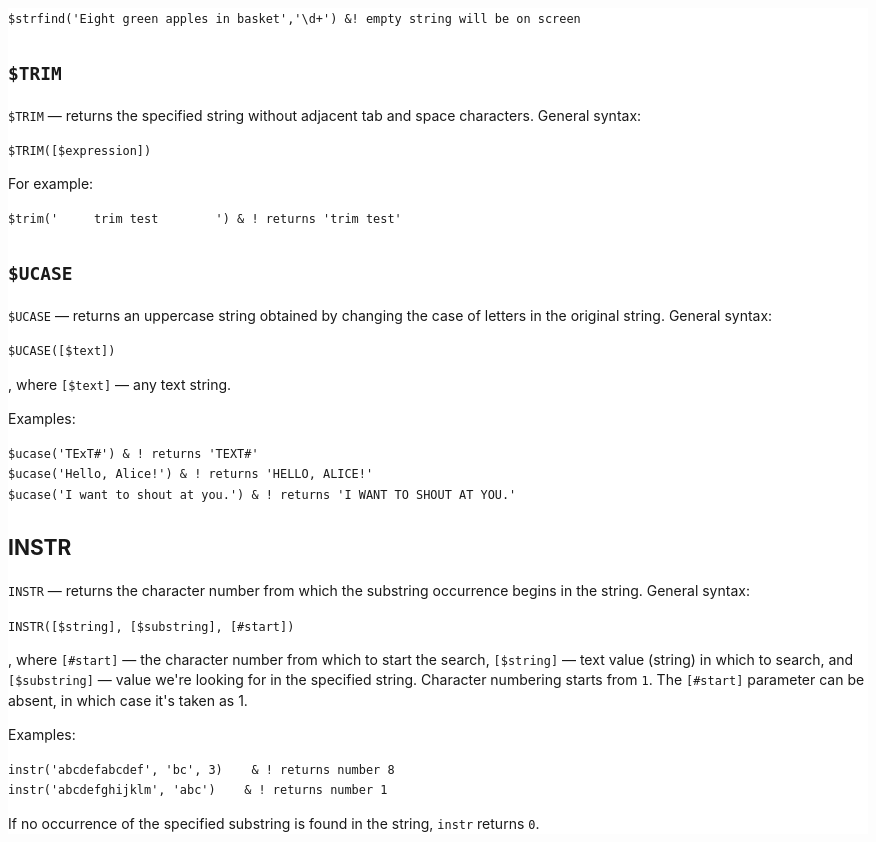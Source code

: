 ```qsp title="searching for numbers in string without numbers"
$strfind('Eight green apples in basket','\d+') &! empty string will be on screen
```

## `$TRIM`

`$TRIM` — returns the specified string without adjacent tab and space characters. General syntax:

```qsp
$TRIM([$expression])
```

For example:

```qsp
$trim('     trim test        ') & ! returns 'trim test'
```

## `$UCASE`

`$UCASE` — returns an uppercase string obtained by changing the case of letters in the original string. General syntax:

```qsp
$UCASE([$text])
```

, where `[$text]` — any text string.

Examples:

```qsp
$ucase('TExT#') & ! returns 'TEXT#'
$ucase('Hello, Alice!') & ! returns 'HELLO, ALICE!'
$ucase('I want to shout at you.') & ! returns 'I WANT TO SHOUT AT YOU.'
```

## INSTR

`INSTR` — returns the character number from which the substring occurrence begins in the string. General syntax:

```qsp
INSTR([$string], [$substring], [#start])
```

, where `[#start]` — the character number from which to start the search, `[$string]` — text value (string) in which to search, and `[$substring]` — value we're looking for in the specified string. Character numbering starts from `1`. The `[#start]` parameter can be absent, in which case it's taken as 1.

Examples:

```qsp
instr('abcdefabcdef', 'bc', 3)    & ! returns number 8
instr('abcdefghijklm', 'abc')    & ! returns number 1
```

If no occurrence of the specified substring is found in the string, `instr` returns `0`.
